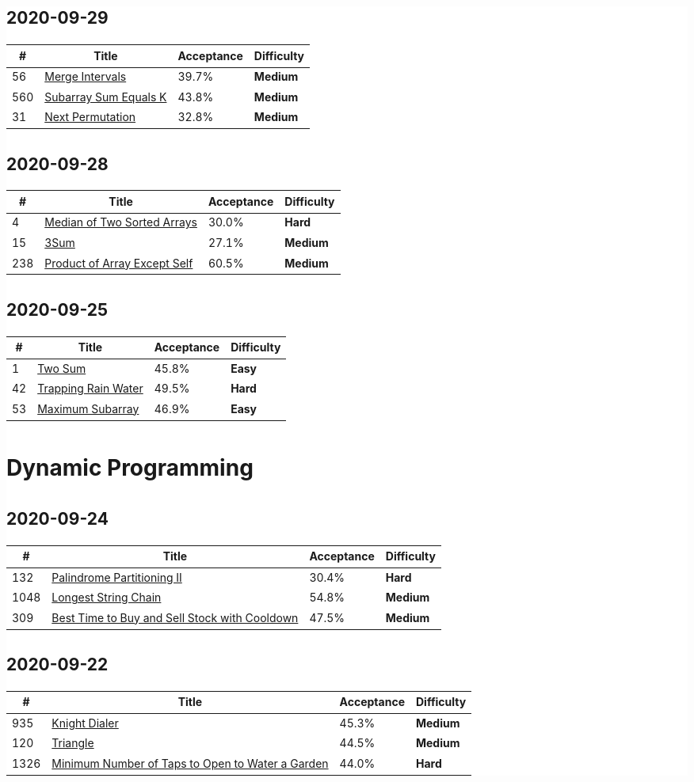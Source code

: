 ## 2020-09-29

| #    | Title                                                        | Acceptance | Difficulty |
| ---- | ------------------------------------------------------------ | ---------- | ---------- |
| 56   | [Merge Intervals](https://leetcode.com/problems/merge-intervals) | 39.7%      | **Medium** |
| 560  | [Subarray Sum Equals K](https://leetcode.com/problems/subarray-sum-equals-k) | 43.8%      | **Medium** |
| 31   | [Next Permutation](https://leetcode.com/problems/next-permutation) | 32.8%      | **Medium** |

## 2020-09-28

| #    | Title                                                        | Acceptance | Difficulty |
| ---- | ------------------------------------------------------------ | ---------- | ---------- |
| 4    | [Median of Two Sorted Arrays](https://leetcode.com/problems/median-of-two-sorted-arrays) | 30.0%      | **Hard**   |
| 15   | [3Sum](https://leetcode.com/problems/3sum)                   | 27.1%      | **Medium** |
| 238  | [Product of Array Except Self](https://leetcode.com/problems/product-of-array-except-self) | 60.5%      | **Medium** |

## 2020-09-25

| #    | Title                                                        | Acceptance | Difficulty |
| ---- | ------------------------------------------------------------ | ---------- | ---------- |
| 1    | [Two Sum](https://leetcode.com/problems/two-sum)             | 45.8%      | **Easy**   |
| 42   | [Trapping Rain Water](https://leetcode.com/problems/trapping-rain-water) | 49.5%      | **Hard**   |
| 53   | [Maximum Subarray](https://leetcode.com/problems/maximum-subarray) | 46.9%      | **Easy**   |



# Dynamic Programming

## 2020-09-24

| #    | Title                                                        | Acceptance | Difficulty |
| ---- | ------------------------------------------------------------ | ---------- | ---------- |
| 132  | [Palindrome Partitioning II](https://leetcode.com/problems/palindrome-partitioning-ii) | 30.4%      | **Hard**   |
| 1048 | [Longest String Chain](https://leetcode.com/problems/longest-string-chain) | 54.8%      | **Medium** |
| 309  | [Best Time to Buy and Sell Stock with Cooldown](https://leetcode.com/problems/best-time-to-buy-and-sell-stock-with-cooldown) | 47.5%      | **Medium** |

## 2020-09-22

| #    | Title                                                        | Acceptance | Difficulty |
| ---- | ------------------------------------------------------------ | ---------- | ---------- |
| 935  | [Knight Dialer](https://leetcode.com/problems/knight-dialer) | 45.3%      | **Medium** |
| 120  | [Triangle](https://leetcode.com/problems/triangle)           | 44.5%      | **Medium** |
| 1326 | [Minimum Number of Taps to Open to Water a Garden](https://leetcode.com/problems/minimum-number-of-taps-to-open-to-water-a-garden) | 44.0%      | **Hard**   |
